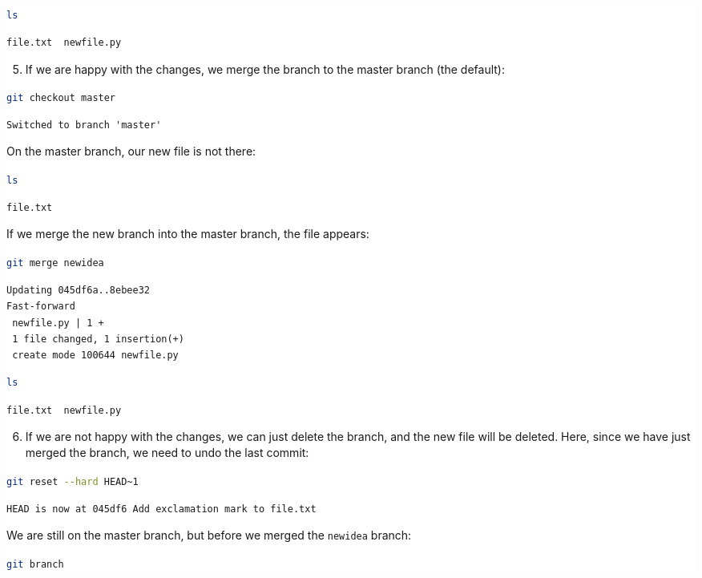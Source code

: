 ```bash
ls
```

```{output:stdout}
file.txt  newfile.py
```

5. If we are happy with the changes, we merge the branch to the master branch (the default):

```bash
git checkout master
```

```{output:stdout}
Switched to branch 'master'
```

On the master branch, our new file is not there:

```bash
ls
```

```{output:stdout}
file.txt
```

If we merge the new branch into the master branch, the file appears:

```bash
git merge newidea
```

```{output:stdout}
Updating 045df6a..8ebee32
Fast-forward
 newfile.py | 1 +
 1 file changed, 1 insertion(+)
 create mode 100644 newfile.py
```

```bash
ls
```

```{output:stdout}
file.txt  newfile.py
```

6. If we are not happy with the changes, we can just delete the branch, and the new file will be deleted. Here, since we have just merged the branch, we need to undo the last commit:

```bash
git reset --hard HEAD~1
```

```{output:stdout}
HEAD is now at 045df6 Add exclamation mark to file.txt
```

We are still on the master branch, but before we merged the `newidea` branch:

```bash
git branch
```

